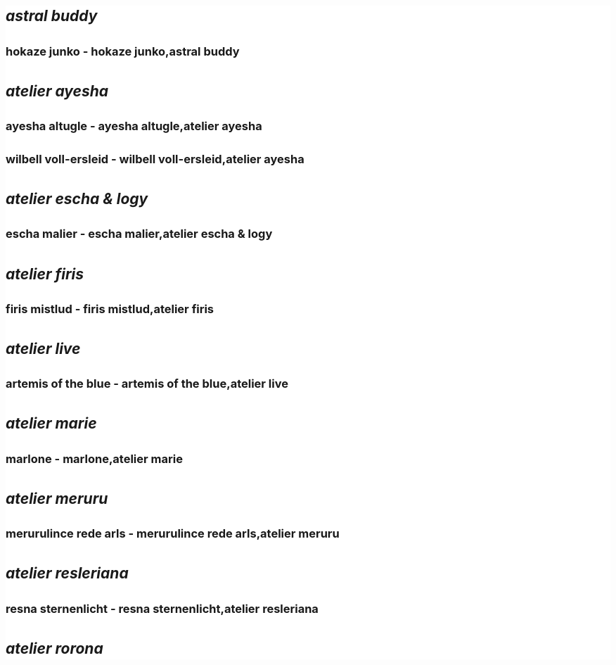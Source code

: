 
## *astral buddy*

### hokaze junko - hokaze junko,astral buddy


## *atelier ayesha*

### ayesha altugle - ayesha altugle,atelier ayesha
### wilbell voll-ersleid - wilbell voll-ersleid,atelier ayesha


## *atelier escha & logy*

### escha malier - escha malier,atelier escha & logy


## *atelier firis*

### firis mistlud - firis mistlud,atelier firis


## *atelier live*

### artemis of the blue - artemis of the blue,atelier live


## *atelier marie*

### marlone - marlone,atelier marie


## *atelier meruru*

### merurulince rede arls - merurulince rede arls,atelier meruru


## *atelier resleriana*

### resna sternenlicht - resna sternenlicht,atelier resleriana


## *atelier rorona*
